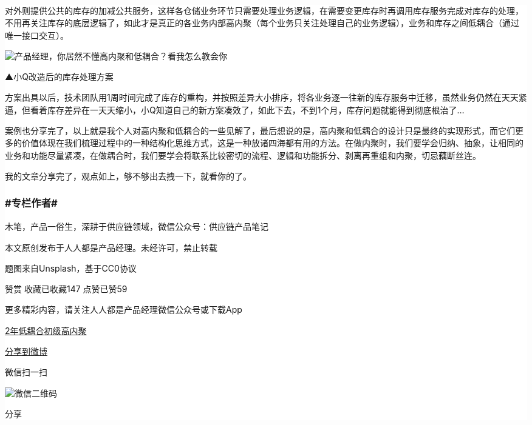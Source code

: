 对外则提供公共的库存的加减公共服务，这样各仓储业务环节只需要处理业务逻辑，在需要变更库存时再调用库存服务完成对库存的处理，不用再关注库存的底层逻辑了，如此才是真正的各业务内部高内聚（每个业务只关注处理自己的业务逻辑），业务和库存之间低耦合（通过唯一接口交互）。

![产品经理，你居然不懂高内聚和低耦合？看我怎么教会你](https://image.yunyingpai.com/wp/2022/03/xWfO7fULZtcZFUkIcsBY.jpeg)

▲小Q改造后的库存处理方案

方案出具以后，技术团队用1周时间完成了库存的重构，并按照差异大小排序，将各业务逐一往新的库存服务中迁移，虽然业务仍然在天天紧逼，但看着库存差异在一天天缩小，小Q知道自己的新方案凑效了，如此下去，不到1个月，库存问题就能得到彻底根治了…

案例也分享完了，以上就是我个人对高内聚和低耦合的一些见解了，最后想说的是，高内聚和低耦合的设计只是最终的实现形式，而它们更多的价值体现在我们梳理过程中的一种结构化思维方式，这是一种放诸四海都有用的方法。在做内聚时，我们要学会归纳、抽象，让相同的业务和功能尽量紧凑，在做耦合时，我们要学会将联系比较密切的流程、逻辑和功能拆分、剥离再重组和内聚，切忌藕断丝连。

我的文章分享完了，观点如上，够不够出去拽一下，就看你的了。

### #专栏作者#

木笔，产品一俗生，深耕于供应链领域，微信公众号：供应链产品笔记

本文原创发布于人人都是产品经理。未经许可，禁止转载

题图来自Unsplash，基于CC0协议

赞赏 收藏已收藏147 点赞已赞59

更多精彩内容，请关注人人都是产品经理微信公众号或下载App

[2年](https://www.woshipm.com/tag/2%e5%b9%b4)[低耦合](https://www.woshipm.com/tag/%e4%bd%8e%e8%80%a6%e5%90%88)[初级](https://www.woshipm.com/tag/%e5%88%9d%e7%ba%a7)[高内聚](https://www.woshipm.com/tag/%e9%ab%98%e5%86%85%e8%81%9a)

[分享到微博](https://service.weibo.com/share/share.php?appkey=2775287854&title=产品经理，你居然不懂高内聚和低耦合？看我怎么教会你&url=https://www.woshipm.com/pmd/5346392.html&pic=https://image.yunyingpai.com/wp/2022/03/21BxdqHRdEehZwcBQi11.jpg)

微信扫一扫

![微信二维码](https://api.pwmqr.com/qrcode/create/?url=https://www.woshipm.com/pmd/5346392.html)

分享